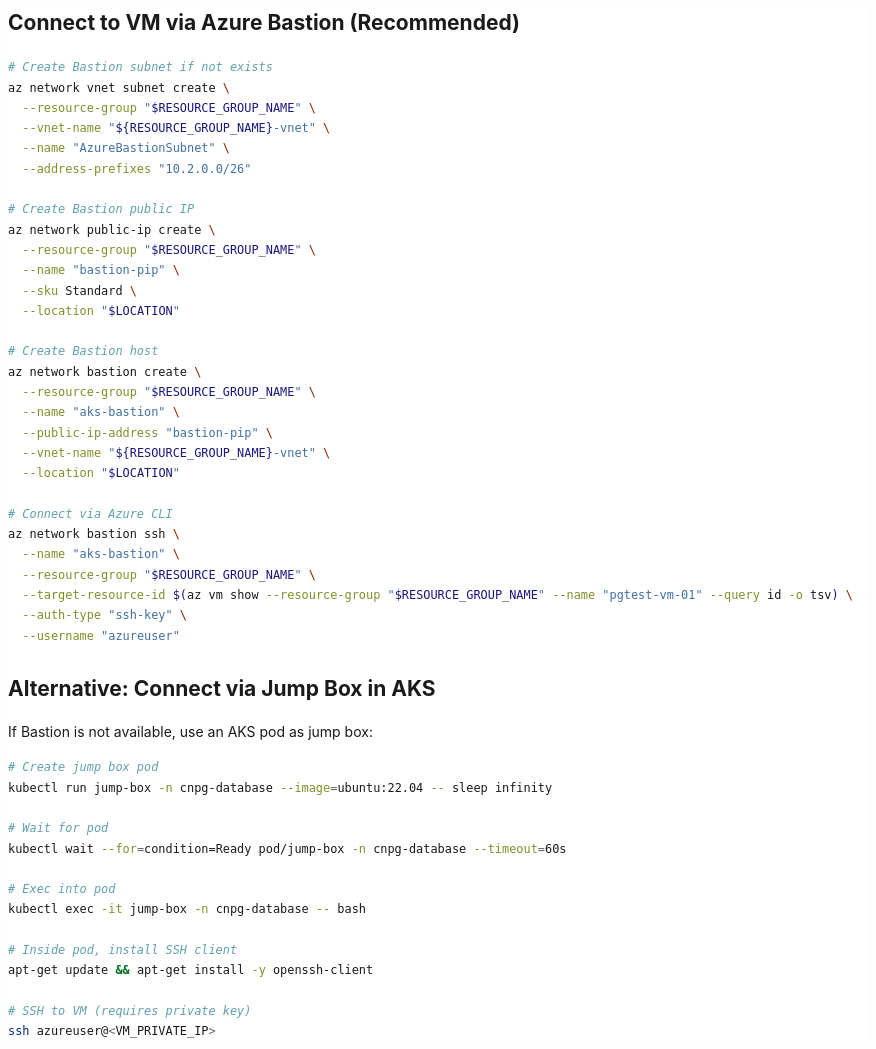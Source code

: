 ## Connect to VM via Azure Bastion (Recommended)

```bash
# Create Bastion subnet if not exists
az network vnet subnet create \
  --resource-group "$RESOURCE_GROUP_NAME" \
  --vnet-name "${RESOURCE_GROUP_NAME}-vnet" \
  --name "AzureBastionSubnet" \
  --address-prefixes "10.2.0.0/26"

# Create Bastion public IP
az network public-ip create \
  --resource-group "$RESOURCE_GROUP_NAME" \
  --name "bastion-pip" \
  --sku Standard \
  --location "$LOCATION"

# Create Bastion host
az network bastion create \
  --resource-group "$RESOURCE_GROUP_NAME" \
  --name "aks-bastion" \
  --public-ip-address "bastion-pip" \
  --vnet-name "${RESOURCE_GROUP_NAME}-vnet" \
  --location "$LOCATION"

# Connect via Azure CLI
az network bastion ssh \
  --name "aks-bastion" \
  --resource-group "$RESOURCE_GROUP_NAME" \
  --target-resource-id $(az vm show --resource-group "$RESOURCE_GROUP_NAME" --name "pgtest-vm-01" --query id -o tsv) \
  --auth-type "ssh-key" \
  --username "azureuser"
```

## Alternative: Connect via Jump Box in AKS

If Bastion is not available, use an AKS pod as jump box:

```bash
# Create jump box pod
kubectl run jump-box -n cnpg-database --image=ubuntu:22.04 -- sleep infinity

# Wait for pod
kubectl wait --for=condition=Ready pod/jump-box -n cnpg-database --timeout=60s

# Exec into pod
kubectl exec -it jump-box -n cnpg-database -- bash

# Inside pod, install SSH client
apt-get update && apt-get install -y openssh-client

# SSH to VM (requires private key)
ssh azureuser@<VM_PRIVATE_IP>
```
